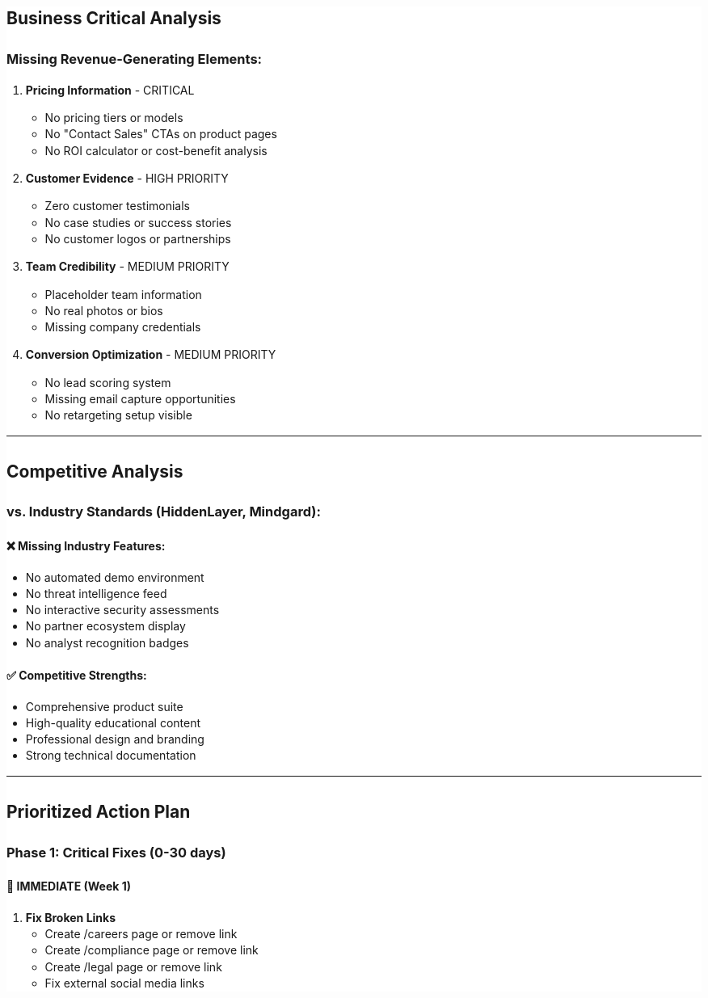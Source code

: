 ## Business Critical Analysis

### Missing Revenue-Generating Elements:

1. **Pricing Information** - CRITICAL
   - No pricing tiers or models
   - No "Contact Sales" CTAs on product pages
   - No ROI calculator or cost-benefit analysis

2. **Customer Evidence** - HIGH PRIORITY
   - Zero customer testimonials
   - No case studies or success stories
   - No customer logos or partnerships

3. **Team Credibility** - MEDIUM PRIORITY
   - Placeholder team information
   - No real photos or bios
   - Missing company credentials

4. **Conversion Optimization** - MEDIUM PRIORITY
   - No lead scoring system
   - Missing email capture opportunities
   - No retargeting setup visible

---

## Competitive Analysis

### vs. Industry Standards (HiddenLayer, Mindgard):

#### ❌ **Missing Industry Features:**
- No automated demo environment
- No threat intelligence feed
- No interactive security assessments
- No partner ecosystem display
- No analyst recognition badges

#### ✅ **Competitive Strengths:**
- Comprehensive product suite
- High-quality educational content
- Professional design and branding
- Strong technical documentation

---

## Prioritized Action Plan

### Phase 1: Critical Fixes (0-30 days)

#### 🔧 **IMMEDIATE (Week 1)**
1. **Fix Broken Links**
   - Create /careers page or remove link
   - Create /compliance page or remove link
   - Create /legal page or remove link
   - Fix external social media links
